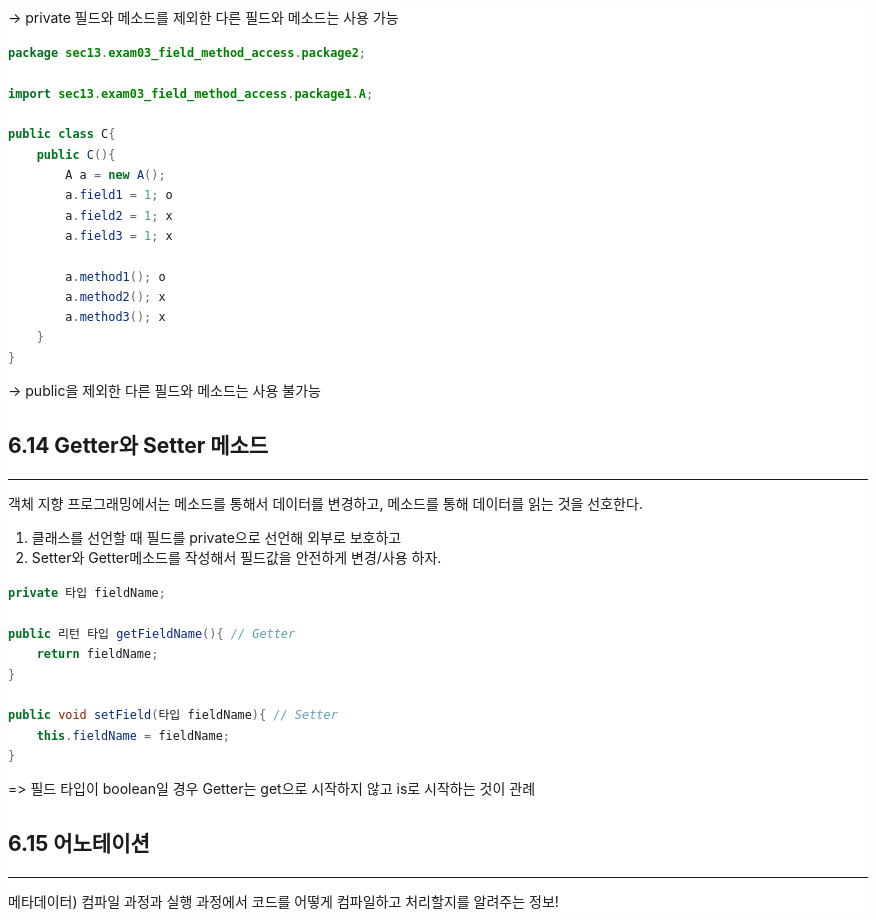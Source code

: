 -> private 필드와 메소드를 제외한 다른 필드와 메소드는 사용 가능

``` java
package sec13.exam03_field_method_access.package2;

import sec13.exam03_field_method_access.package1.A;

public class C{
    public C(){
        A a = new A();
        a.field1 = 1; o
        a.field2 = 1; x
        a.field3 = 1; x
        
        a.method1(); o
        a.method2(); x
        a.method3(); x
    }
}
```

-> public을 제외한 다른 필드와 메소드는 사용 불가능



## 6.14 Getter와 Setter 메소드

---

객체 지향 프로그래밍에서는 메소드를 통해서 데이터를 변경하고, 메소드를 통해 데이터를 읽는 것을 선호한다.

1. 클래스를 선언할 때 필드를 private으로 선언해 외부로 보호하고 
2. Setter와 Getter메소드를 작성해서 필드값을 안전하게 변경/사용 하자.

``` java
private 타입 fieldName;

public 리턴 타입 getFieldName(){ // Getter
    return fieldName;
}

public void setField(타입 fieldName){ // Setter
    this.fieldName = fieldName;
}
```

=> 필드 타입이 boolean일 경우 Getter는 get으로 시작하지 않고 is로 시작하는 것이 관례



## 6.15 어노테이션

---

메타데이터) 컴파일 과정과 실행 과정에서 코드를 어떻게 컴파일하고 처리할지를 알려주는 정보!
